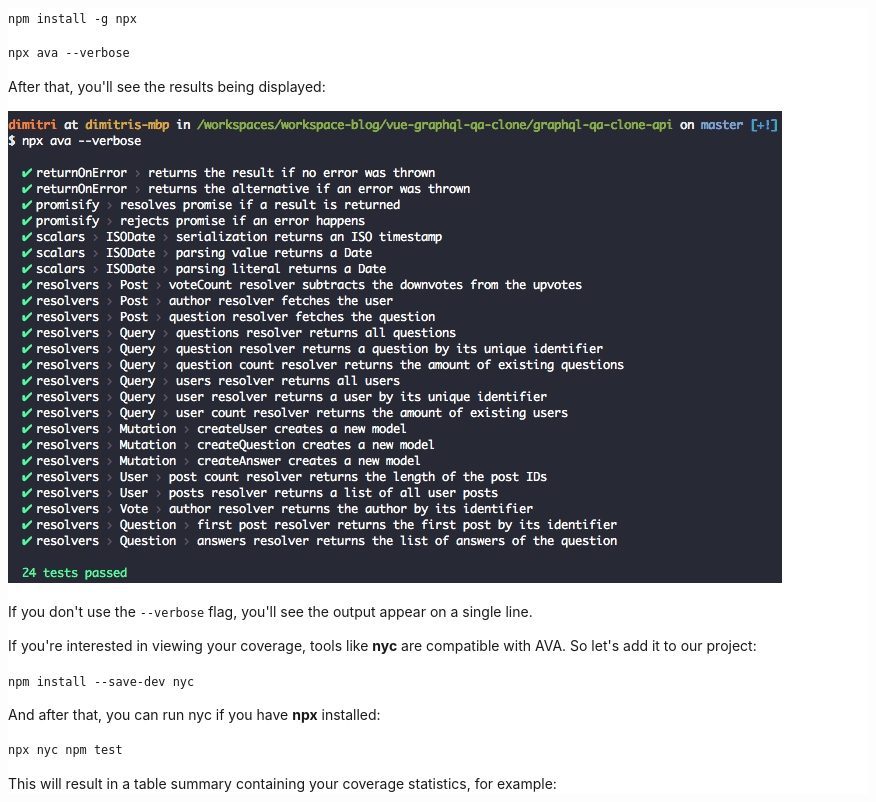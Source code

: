 ```
npm install -g npx
```

```
npx ava --verbose
```

After that, you'll see the results being displayed:

![AVA output](content/posts/2018/2018-11-06-nodejs-ava/images/Screenshot-2018-07-23-15.22.28.png)

If you don't use the `--verbose` flag, you'll see the output appear on a single line.

If you're interested in viewing your coverage, tools like **nyc** are compatible with AVA. So let's add it to our project:

```
npm install --save-dev nyc
```

And after that, you can run nyc if you have **npx** installed:

```
npx nyc npm test
```

This will result in a table summary containing your coverage statistics, for example:
